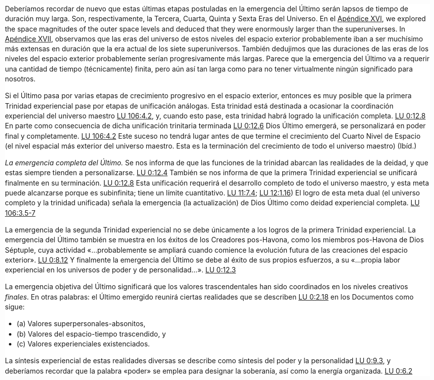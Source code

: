 Deberíamos recordar de nuevo que estas últimas etapas postuladas en la emergencia del Último serán lapsos de tiempo de duración muy larga. Son, respectivamente, la Tercera, Cuarta, Quinta y Sexta Eras del Universo. En el [Apéndice XVI](/es/article/William_S_Sadler_Jr/Appendices_to_Study_of_the_Master_Universe/Appendix_16), we explored the space magnitudes of the outer space levels and deduced that they were enormously larger than the superuniverses. In [Apéndice XVII](/es/article/William_S_Sadler_Jr/Appendices_to_Study_of_the_Master_Universe/Appendix_17), observamos que las eras del universo de estos niveles del espacio exterior probablemente iban a ser muchísimo más extensas en duración que la era actual de los siete superuniversos. También dedujimos que las duraciones de las eras de los niveles del espacio exterior probablemente serían progresivamente más largas. Parece que la emergencia del Último va a requerir una cantidad de tiempo (técnicamente) finita, pero aún así tan larga como para no tener virtualmente ningún significado para nosotros.

Si el Último pasa por varias etapas de crecimiento progresivo en el espacio exterior, entonces es muy posible que la primera Trinidad experiencial pase por etapas de unificación análogas. Esta trinidad está destinada a ocasionar la coordinación experiencial del universo maestro <a id="a85_279"></a>[LU 106:4.2](/es/The_Urantia_Book/106#p4_2), y, cuando esto pase, esta trinidad habrá logrado la unificación completa. <a id="a85_398"></a>[LU 0:12.8](/es/The_Urantia_Book/0#p12_8) En parte como consecuencia de dicha unificación trinitaria terminada <a id="a85_509"></a>[LU 0:12.6](/es/The_Urantia_Book/0#p12_6) Dios Último emergerá, se personalizará en poder final y completamente. <a id="a85_622"></a>[LU 106:4.2](/es/The_Urantia_Book/106#p4_2) Este suceso no tendrá lugar antes de que termine el crecimiento del Cuarto Nivel de Espacio (el nivel espacial más exterior del universo maestro. Esta es la terminación del crecimiento de todo el universo maestro) (Ibíd.)

_La emergencia completa del Último._ Se nos informa de que las funciones de la trinidad abarcan las realidades de la deidad, y que estas siempre tienden a personalizarse. <a id="a87_171"></a>[LU 0:12.4](/es/The_Urantia_Book/0#p12_4) También se nos informa de que la primera Trinidad experiencial se unificará finalmente en su terminación. <a id="a87_319"></a>[LU 0:12.8](/es/The_Urantia_Book/0#p12_8) Esta unificación requerirá el desarrollo completo de todo el universo maestro, y esta meta puede alcanzarse porque es subinfinita; tiene un límite cuantitativo. <a id="a87_522"></a>[LU 11:7.4](/es/The_Urantia_Book/11#p7_4); <a id="a87_565"></a>[LU 12:1.16](/es/The_Urantia_Book/12#p1_16)) El logro de esta meta dual (el universo completo y la trinidad unificada) señala la emergencia (la actualización) de Dios Último como deidad experiencial completa. <a id="a87_774"></a>[LU 106:3.5-7](/es/The_Urantia_Book/106#p3_5)

La emergencia de la segunda Trinidad experiencial no se debe únicamente a los logros de la primera Trinidad experiencial. La emergencia del Último también se muestra en los éxitos de los Creadores pos-Havona, como los miembros pos-Havona de Dios Séptuple, cuya actividad «…probablemente se ampliará cuando comience la evolución futura de las creaciones del espacio exterior». <a id="a89_376"></a>[LU 0:8.12](/es/The_Urantia_Book/0#p8_12) Y finalmente la emergencia del Último se debe al éxito de sus propios esfuerzos, a su «…propia labor experiencial en los universos de poder y de personalidad…». <a id="a89_581"></a>[LU 0:12.3](/es/The_Urantia_Book/0#p12_3)

La emergencia objetiva del Último significará que los valores trascendentales han sido coordinados en los niveles creativos _finales_. En otras palabras: el Último emergido reunirá ciertas realidades que se describen  <a id="a91_218"></a>[LU 0:2.18](/es/The_Urantia_Book/0#p2_18) en los Documentos como sigue:
- (a) Valores superpersonales-absonitos,
- (b) Valores del espacio-tiempo trascendido, y
- (c) Valores experienciales existenciados.

La síntesis experiencial de estas realidades diversas se describe como síntesis del poder y la personalidad <a id="a96_108"></a>[LU 0:9.3](/es/The_Urantia_Book/0#p9_3), y deberíamos recordar que la palabra «poder» se emplea para designar la soberanía, así como la energía organizada. <a id="a96_264"></a>[LU 0:6.2](/es/The_Urantia_Book/0#p6_2)
